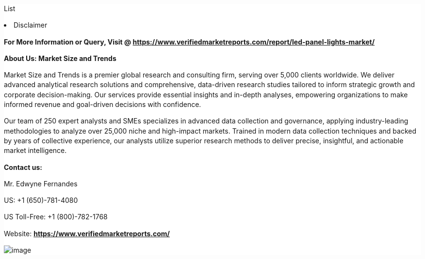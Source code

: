 List</li><li>Disclaimer</li></ul></p><p><strong>For More Information or Query, Visit @ <a href="https://www.verifiedmarketreports.com/report/led-panel-lights-market/">https://www.verifiedmarketreports.com/report/led-panel-lights-market/</a></strong></p><p><strong>About Us: Market Size and Trends</strong></p><p>Market Size and Trends is a premier global research and consulting firm, serving over 5,000 clients worldwide. We deliver advanced analytical research solutions and comprehensive, data-driven research studies tailored to inform strategic growth and corporate decision-making. Our services provide essential insights and in-depth analyses, empowering organizations to make informed revenue and goal-driven decisions with confidence.</p><p>Our team of 250 expert analysts and SMEs specializes in advanced data collection and governance, applying industry-leading methodologies to analyze over 25,000 niche and high-impact markets. Trained in modern data collection techniques and backed by years of collective experience, our analysts utilize superior research methods to deliver precise, insightful, and actionable market intelligence.</p><p><strong>Contact us:</strong></p><p>Mr. Edwyne Fernandes</p><p>US: +1 (650)-781-4080</p><p>US Toll-Free: +1 (800)-782-1768</p><p>Website: <strong><a href="https://www.verifiedmarketreports.com/">https://www.verifiedmarketreports.com/</a></strong></p>
![image](https://github.com/user-attachments/assets/8269008d-49c0-4b2a-acee-14fd9333b09e)
